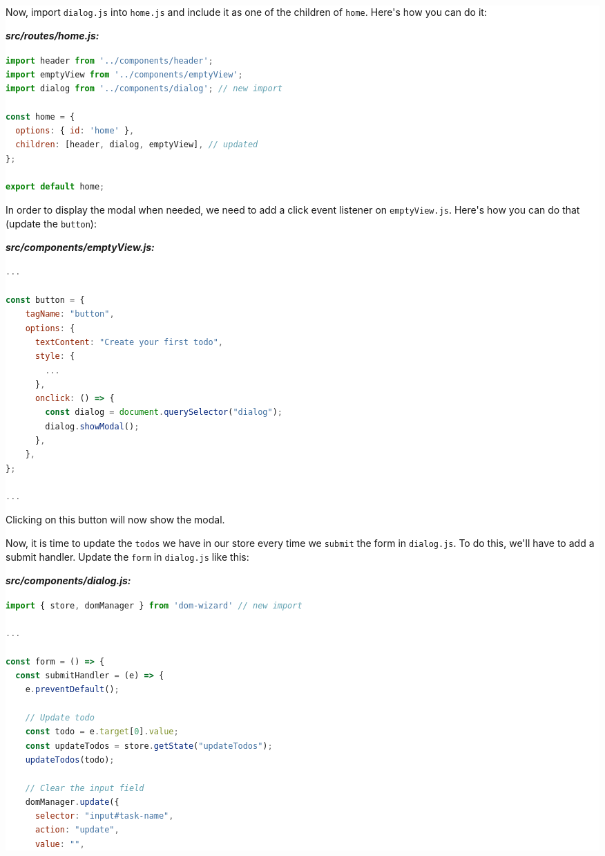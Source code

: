 Now, import `dialog.js` into `home.js` and include it as one of the children of `home`. Here's how you can do it:

**_src/routes/home.js:_**

```javascript
import header from '../components/header';
import emptyView from '../components/emptyView';
import dialog from '../components/dialog'; // new import

const home = {
  options: { id: 'home' },
  children: [header, dialog, emptyView], // updated
};

export default home;
```

In order to display the modal when needed, we need to add a click event listener on `emptyView.js`. Here's how you can do that (update the `button`):

**_src/components/emptyView.js:_**

```javascript
...

const button = {
    tagName: "button",
    options: {
      textContent: "Create your first todo",
      style: {
        ...
      },
      onclick: () => {
        const dialog = document.querySelector("dialog");
        dialog.showModal();
      },
    },
};

...
```

Clicking on this button will now show the modal.

Now, it is time to update the `todos` we have in our store every time we `submit` the form in `dialog.js`. To do this, we'll have to add a submit handler. Update the `form` in `dialog.js` like this:

**_src/components/dialog.js:_**

```javascript
import { store, domManager } from 'dom-wizard' // new import

...

const form = () => {
  const submitHandler = (e) => {
    e.preventDefault();

    // Update todo
    const todo = e.target[0].value;
    const updateTodos = store.getState("updateTodos");
    updateTodos(todo);

    // Clear the input field
    domManager.update({
      selector: "input#task-name",
      action: "update",
      value: "",
```